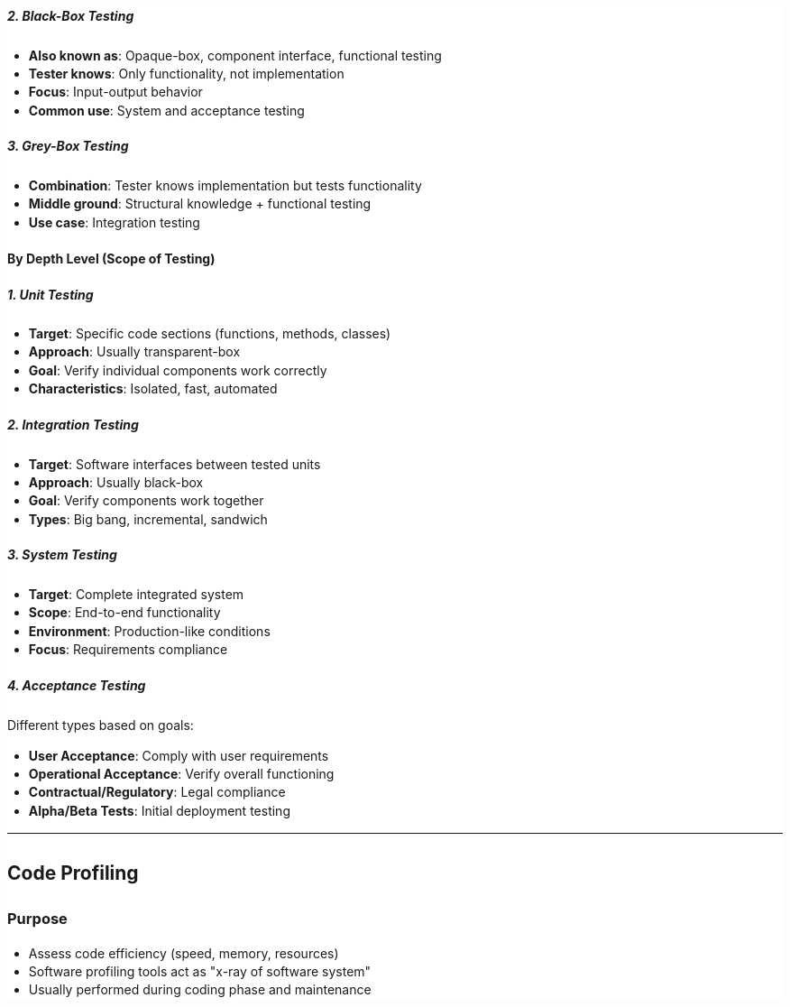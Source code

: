 ##### 2. Black-Box Testing

- **Also known as**: Opaque-box, component interface, functional testing
- **Tester knows**: Only functionality, not implementation
- **Focus**: Input-output behavior
- **Common use**: System and acceptance testing

##### 3. Grey-Box Testing

- **Combination**: Tester knows implementation but tests functionality
- **Middle ground**: Structural knowledge + functional testing
- **Use case**: Integration testing

#### By Depth Level (Scope of Testing)

##### 1. Unit Testing

- **Target**: Specific code sections (functions, methods, classes)
- **Approach**: Usually transparent-box
- **Goal**: Verify individual components work correctly
- **Characteristics**: Isolated, fast, automated

##### 2. Integration Testing

- **Target**: Software interfaces between tested units
- **Approach**: Usually black-box
- **Goal**: Verify components work together
- **Types**: Big bang, incremental, sandwich

##### 3. System Testing

- **Target**: Complete integrated system
- **Scope**: End-to-end functionality
- **Environment**: Production-like conditions
- **Focus**: Requirements compliance

##### 4. Acceptance Testing

Different types based on goals:

- **User Acceptance**: Comply with user requirements
- **Operational Acceptance**: Verify overall functioning
- **Contractual/Regulatory**: Legal compliance
- **Alpha/Beta Tests**: Initial deployment testing

---

## Code Profiling

### Purpose

- Assess code efficiency (speed, memory, resources)
- Software profiling tools act as "x-ray of software system"
- Usually performed during coding phase and maintenance
